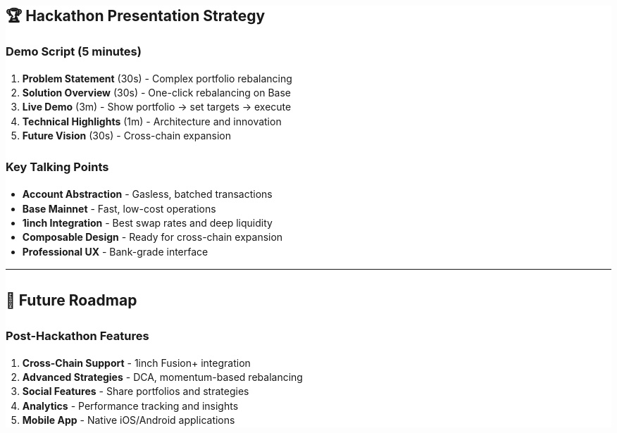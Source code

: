 
## 🏆 Hackathon Presentation Strategy

### Demo Script (5 minutes)
1. **Problem Statement** (30s) - Complex portfolio rebalancing
2. **Solution Overview** (30s) - One-click rebalancing on Base
3. **Live Demo** (3m) - Show portfolio → set targets → execute
4. **Technical Highlights** (1m) - Architecture and innovation
5. **Future Vision** (30s) - Cross-chain expansion

### Key Talking Points
- **Account Abstraction** - Gasless, batched transactions
- **Base Mainnet** - Fast, low-cost operations
- **1inch Integration** - Best swap rates and deep liquidity
- **Composable Design** - Ready for cross-chain expansion
- **Professional UX** - Bank-grade interface

---

## 🔮 Future Roadmap

### Post-Hackathon Features
1. **Cross-Chain Support** - 1inch Fusion+ integration
2. **Advanced Strategies** - DCA, momentum-based rebalancing
3. **Social Features** - Share portfolios and strategies
4. **Analytics** - Performance tracking and insights
5. **Mobile App** - Native iOS/Android applications
